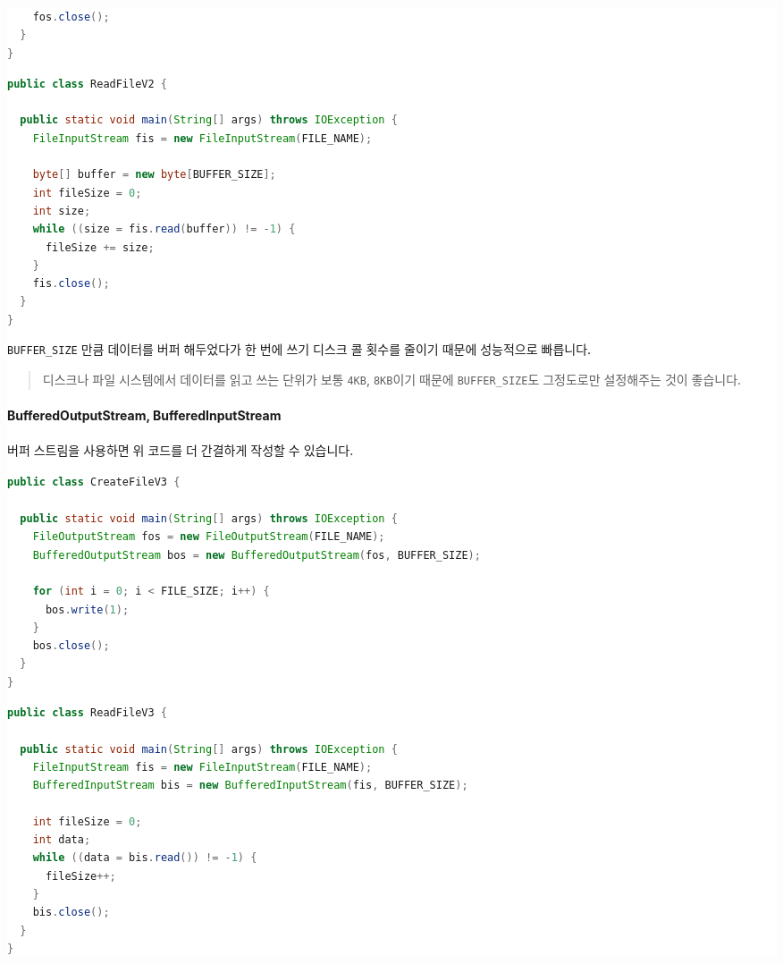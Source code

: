 ```java
    fos.close();
  }
}

```

```java
public class ReadFileV2 {

  public static void main(String[] args) throws IOException {
    FileInputStream fis = new FileInputStream(FILE_NAME);

    byte[] buffer = new byte[BUFFER_SIZE];
    int fileSize = 0;
    int size;
    while ((size = fis.read(buffer)) != -1) {
      fileSize += size;
    }
    fis.close();
  }
}
```

`BUFFER_SIZE` 만큼 데이터를 버퍼 해두었다가 한 번에 쓰기 디스크 콜 횟수를 줄이기 때문에 성능적으로 빠릅니다.

> 디스크나 파일 시스템에서 데이터를 읽고 쓰는 단위가 보통 `4KB`, `8KB`이기 때문에 `BUFFER_SIZE`도 그정도로만 설정해주는 것이 좋습니다.

#### BufferedOutputStream, BufferedInputStream

버퍼 스트림을 사용하면 위 코드를 더 간결하게 작성할 수 있습니다.

```java
public class CreateFileV3 {

  public static void main(String[] args) throws IOException {
    FileOutputStream fos = new FileOutputStream(FILE_NAME);
    BufferedOutputStream bos = new BufferedOutputStream(fos, BUFFER_SIZE);

    for (int i = 0; i < FILE_SIZE; i++) {
      bos.write(1);
    }
    bos.close();
  }
}
```

```java
public class ReadFileV3 {

  public static void main(String[] args) throws IOException {
    FileInputStream fis = new FileInputStream(FILE_NAME);
    BufferedInputStream bis = new BufferedInputStream(fis, BUFFER_SIZE);

    int fileSize = 0;
    int data;
    while ((data = bis.read()) != -1) {
      fileSize++;
    }
    bis.close();
  }
}
```
